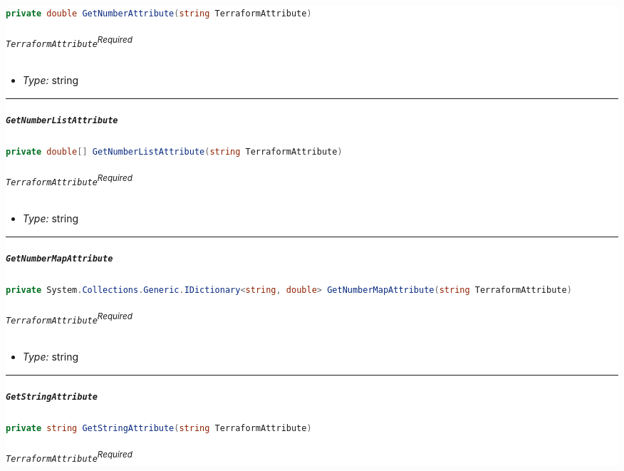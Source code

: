 ```csharp
private double GetNumberAttribute(string TerraformAttribute)
```

###### `TerraformAttribute`<sup>Required</sup> <a name="TerraformAttribute" id="@cdktf/provider-snowflake.databaseOld.DatabaseOld.getNumberAttribute.parameter.terraformAttribute"></a>

- *Type:* string

---

##### `GetNumberListAttribute` <a name="GetNumberListAttribute" id="@cdktf/provider-snowflake.databaseOld.DatabaseOld.getNumberListAttribute"></a>

```csharp
private double[] GetNumberListAttribute(string TerraformAttribute)
```

###### `TerraformAttribute`<sup>Required</sup> <a name="TerraformAttribute" id="@cdktf/provider-snowflake.databaseOld.DatabaseOld.getNumberListAttribute.parameter.terraformAttribute"></a>

- *Type:* string

---

##### `GetNumberMapAttribute` <a name="GetNumberMapAttribute" id="@cdktf/provider-snowflake.databaseOld.DatabaseOld.getNumberMapAttribute"></a>

```csharp
private System.Collections.Generic.IDictionary<string, double> GetNumberMapAttribute(string TerraformAttribute)
```

###### `TerraformAttribute`<sup>Required</sup> <a name="TerraformAttribute" id="@cdktf/provider-snowflake.databaseOld.DatabaseOld.getNumberMapAttribute.parameter.terraformAttribute"></a>

- *Type:* string

---

##### `GetStringAttribute` <a name="GetStringAttribute" id="@cdktf/provider-snowflake.databaseOld.DatabaseOld.getStringAttribute"></a>

```csharp
private string GetStringAttribute(string TerraformAttribute)
```

###### `TerraformAttribute`<sup>Required</sup> <a name="TerraformAttribute" id="@cdktf/provider-snowflake.databaseOld.DatabaseOld.getStringAttribute.parameter.terraformAttribute"></a>

